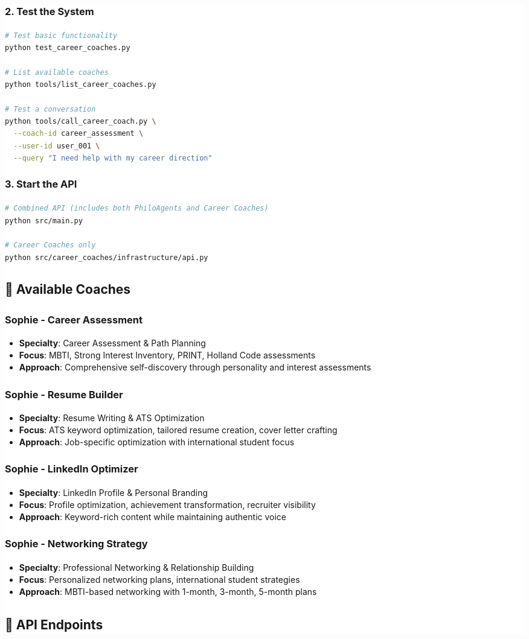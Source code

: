 ### 2. Test the System

```bash
# Test basic functionality
python test_career_coaches.py

# List available coaches
python tools/list_career_coaches.py

# Test a conversation
python tools/call_career_coach.py \
  --coach-id career_assessment \
  --user-id user_001 \
  --query "I need help with my career direction"
```

### 3. Start the API

```bash
# Combined API (includes both PhiloAgents and Career Coaches)
python src/main.py

# Career Coaches only
python src/career_coaches/infrastructure/api.py
```

## 🤖 Available Coaches

### Sophie - Career Assessment
- **Specialty**: Career Assessment & Path Planning
- **Focus**: MBTI, Strong Interest Inventory, PRINT, Holland Code assessments
- **Approach**: Comprehensive self-discovery through personality and interest assessments

### Sophie - Resume Builder
- **Specialty**: Resume Writing & ATS Optimization
- **Focus**: ATS keyword optimization, tailored resume creation, cover letter crafting
- **Approach**: Job-specific optimization with international student focus

### Sophie - LinkedIn Optimizer
- **Specialty**: LinkedIn Profile & Personal Branding
- **Focus**: Profile optimization, achievement transformation, recruiter visibility
- **Approach**: Keyword-rich content while maintaining authentic voice

### Sophie - Networking Strategy
- **Specialty**: Professional Networking & Relationship Building
- **Focus**: Personalized networking plans, international student strategies
- **Approach**: MBTI-based networking with 1-month, 3-month, 5-month plans

## 📡 API Endpoints
